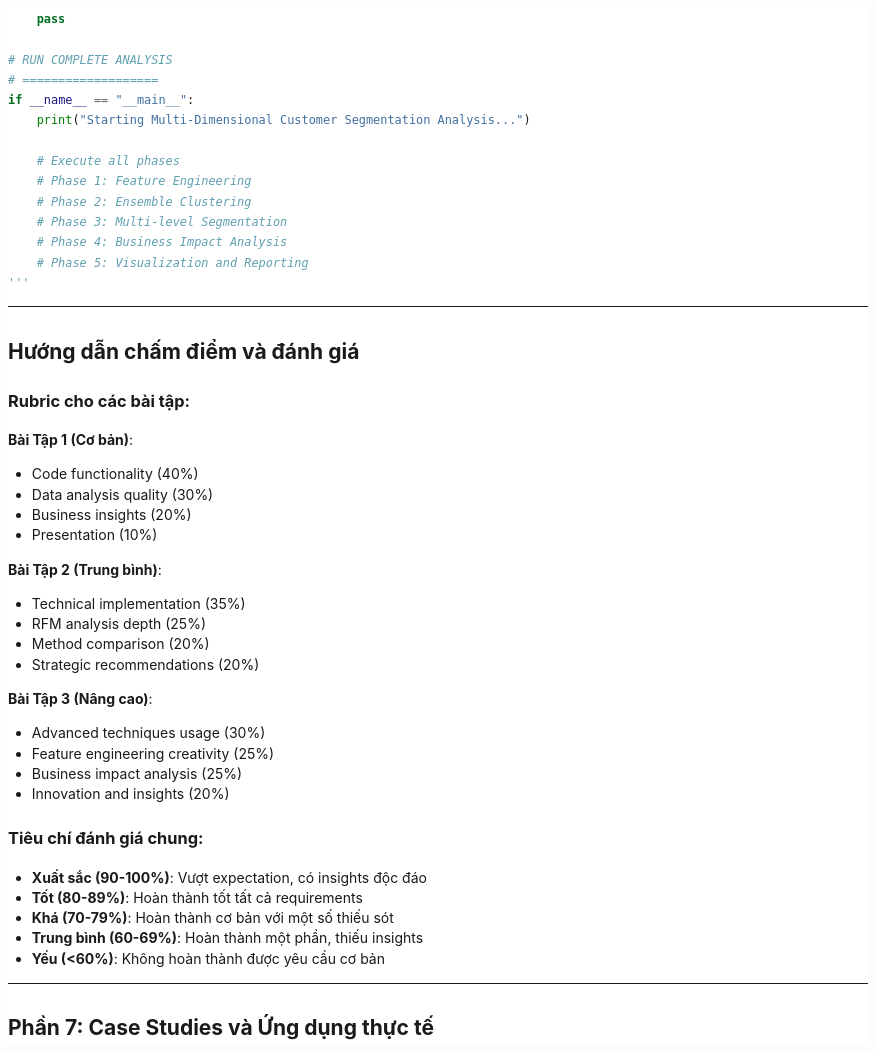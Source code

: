 ```python
    pass

# RUN COMPLETE ANALYSIS
# ===================
if __name__ == "__main__":
    print("Starting Multi-Dimensional Customer Segmentation Analysis...")
    
    # Execute all phases
    # Phase 1: Feature Engineering
    # Phase 2: Ensemble Clustering  
    # Phase 3: Multi-level Segmentation
    # Phase 4: Business Impact Analysis
    # Phase 5: Visualization and Reporting
'''
```

---

## Hướng dẫn chấm điểm và đánh giá

### Rubric cho các bài tập:

**Bài Tập 1 (Cơ bản)**:
- Code functionality (40%)
- Data analysis quality (30%) 
- Business insights (20%)
- Presentation (10%)

**Bài Tập 2 (Trung bình)**:
- Technical implementation (35%)
- RFM analysis depth (25%)
- Method comparison (20%) 
- Strategic recommendations (20%)

**Bài Tập 3 (Nâng cao)**:
- Advanced techniques usage (30%)
- Feature engineering creativity (25%)
- Business impact analysis (25%)
- Innovation and insights (20%)

### Tiêu chí đánh giá chung:
- **Xuất sắc (90-100%)**: Vượt expectation, có insights độc đáo
- **Tốt (80-89%)**: Hoàn thành tốt tất cả requirements  
- **Khá (70-79%)**: Hoàn thành cơ bản với một số thiếu sót
- **Trung bình (60-69%)**: Hoàn thành một phần, thiếu insights
- **Yếu (<60%)**: Không hoàn thành được yêu cầu cơ bản

---

## Phần 7: Case Studies và Ứng dụng thực tế
